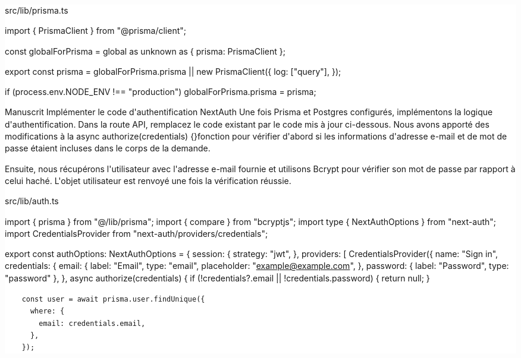 src/lib/prisma.ts

import { PrismaClient } from "@prisma/client";

const globalForPrisma = global as unknown as { prisma: PrismaClient };

export const prisma =
  globalForPrisma.prisma ||
  new PrismaClient({
    log: ["query"],
  });

if (process.env.NODE_ENV !== "production") globalForPrisma.prisma = prisma;

Manuscrit
Implémenter le code d'authentification NextAuth
Une fois Prisma et Postgres configurés, implémentons la logique d'authentification. Dans la route API, remplacez le code existant par le code mis à jour ci-dessous. Nous avons apporté des modifications à la async authorize(credentials) {}fonction pour vérifier d'abord si les informations d'adresse e-mail et de mot de passe étaient incluses dans le corps de la demande.

Ensuite, nous récupérons l'utilisateur avec l'adresse e-mail fournie et utilisons Bcrypt pour vérifier son mot de passe par rapport à celui haché. L'objet utilisateur est renvoyé une fois la vérification réussie.

src/lib/auth.ts

import { prisma } from "@/lib/prisma";
import { compare } from "bcryptjs";
import type { NextAuthOptions } from "next-auth";
import CredentialsProvider from "next-auth/providers/credentials";

export const authOptions: NextAuthOptions = {
  session: {
    strategy: "jwt",
  },
  providers: [
    CredentialsProvider({
      name: "Sign in",
      credentials: {
        email: {
          label: "Email",
          type: "email",
          placeholder: "example@example.com",
        },
        password: { label: "Password", type: "password" },
      },
      async authorize(credentials) {
        if (!credentials?.email || !credentials.password) {
          return null;
        }

        const user = await prisma.user.findUnique({
          where: {
            email: credentials.email,
          },
        });
